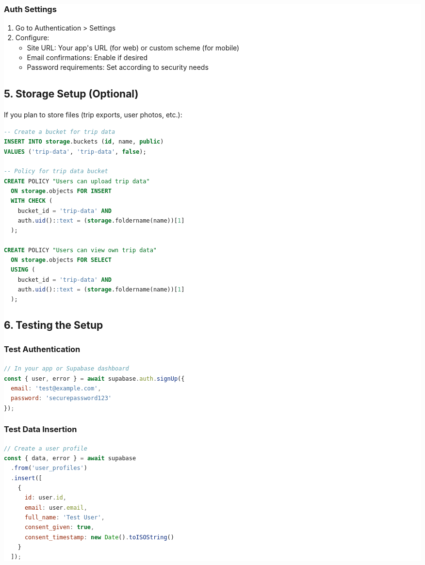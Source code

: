 ### Auth Settings
1. Go to Authentication > Settings
2. Configure:
   - Site URL: Your app's URL (for web) or custom scheme (for mobile)
   - Email confirmations: Enable if desired
   - Password requirements: Set according to security needs

## 5. Storage Setup (Optional)

If you plan to store files (trip exports, user photos, etc.):

```sql
-- Create a bucket for trip data
INSERT INTO storage.buckets (id, name, public) 
VALUES ('trip-data', 'trip-data', false);

-- Policy for trip data bucket
CREATE POLICY "Users can upload trip data" 
  ON storage.objects FOR INSERT 
  WITH CHECK (
    bucket_id = 'trip-data' AND 
    auth.uid()::text = (storage.foldername(name))[1]
  );

CREATE POLICY "Users can view own trip data" 
  ON storage.objects FOR SELECT 
  USING (
    bucket_id = 'trip-data' AND 
    auth.uid()::text = (storage.foldername(name))[1]
  );
```

## 6. Testing the Setup

### Test Authentication
```javascript
// In your app or Supabase dashboard
const { user, error } = await supabase.auth.signUp({
  email: 'test@example.com',
  password: 'securepassword123'
});
```

### Test Data Insertion
```javascript
// Create a user profile
const { data, error } = await supabase
  .from('user_profiles')
  .insert([
    {
      id: user.id,
      email: user.email,
      full_name: 'Test User',
      consent_given: true,
      consent_timestamp: new Date().toISOString()
    }
  ]);
```
